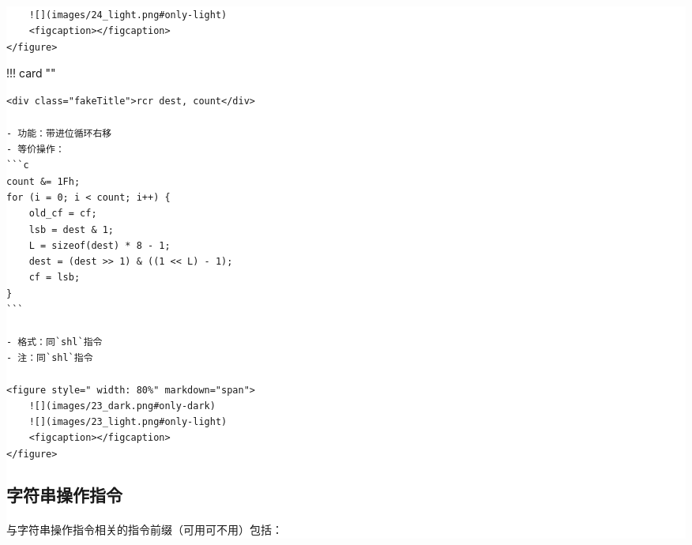         ![](images/24_light.png#only-light)
        <figcaption></figcaption>
    </figure>

!!! card ""

    <div class="fakeTitle">rcr dest, count</div>

    - 功能：带进位循环右移
    - 等价操作：
    ```c
    count &= 1Fh;
    for (i = 0; i < count; i++) {
        old_cf = cf;
        lsb = dest & 1;
        L = sizeof(dest) * 8 - 1;
        dest = (dest >> 1) & ((1 << L) - 1);
        cf = lsb;
    }
    ```

    - 格式：同`shl`指令
    - 注：同`shl`指令

    <figure style=" width: 80%" markdown="span">
        ![](images/23_dark.png#only-dark)
        ![](images/23_light.png#only-light)
        <figcaption></figcaption>
    </figure>

## 字符串操作指令

与字符串操作指令相关的指令前缀（可用可不用）包括：
